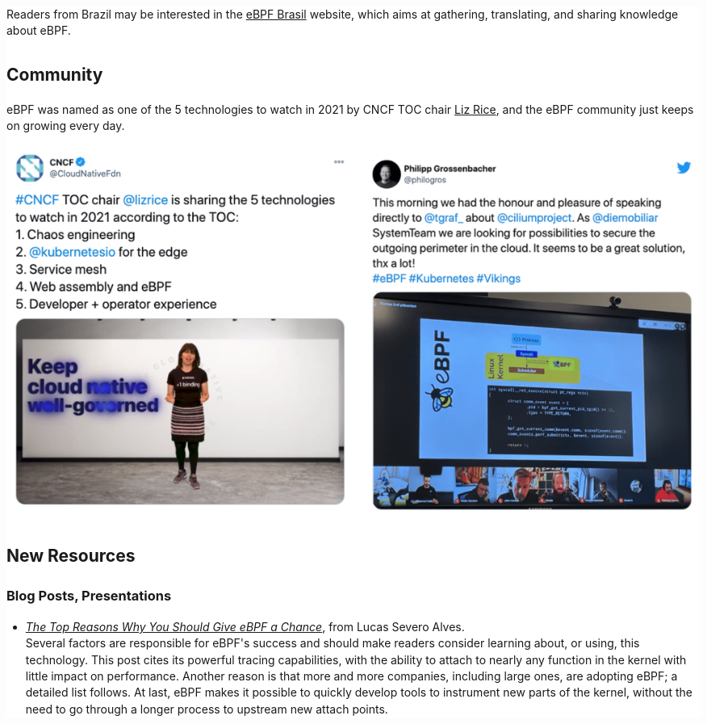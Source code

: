 Readers from Brazil may be interested in the [eBPF Brasil](https://ebpfbr.org/)
website, which aims at gathering, translating, and sharing knowledge about
eBPF.

## Community

eBPF was named as one of the 5 technologies to watch in 2021 by CNCF TOC chair
[Liz Rice](https://twitter.com/lizrice), and the eBPF community just keeps on
growing every day.

![](community.png)

## New Resources

### Blog Posts, Presentations

* [_The Top Reasons Why You Should Give eBPF a Chance_](https://blog.container-solutions.com/the-top-reasons-why-you-should-give-ebpf-a-chance),
  from Lucas Severo Alves.  
  Several factors are responsible for eBPF's success and should make readers
  consider learning about, or using, this technology. This post cites its
  powerful tracing capabilities, with the ability to attach to nearly any
  function in the kernel with little impact on performance. Another reason is
  that more and more companies, including large ones, are adopting eBPF; a
  detailed list follows. At last, eBPF makes it possible to quickly develop
  tools to instrument new parts of the kernel, without the need to go through a
  longer process to upstream new attach points.
